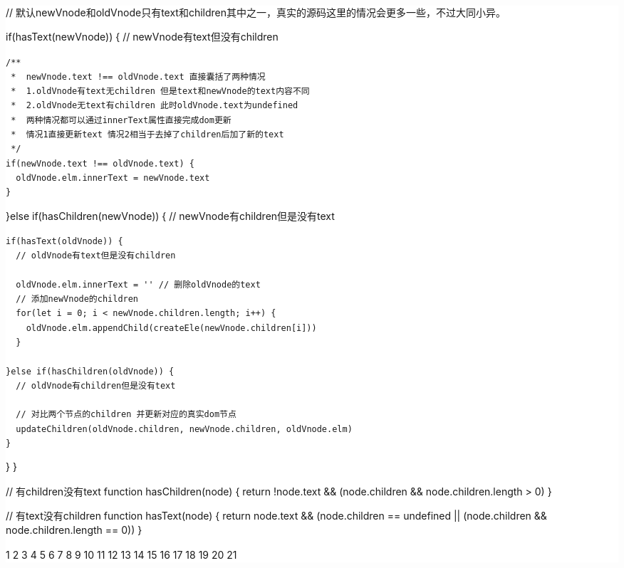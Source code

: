   // 默认newVnode和oldVnode只有text和children其中之一，真实的源码这里的情况会更多一些，不过大同小异。

  if(hasText(newVnode)) {
    // newVnode有text但没有children

    /**
     *  newVnode.text !== oldVnode.text 直接囊括了两种情况
     *  1.oldVnode有text无children 但是text和newVnode的text内容不同
     *  2.oldVnode无text有children 此时oldVnode.text为undefined 
     *  两种情况都可以通过innerText属性直接完成dom更新 
     *  情况1直接更新text 情况2相当于去掉了children后加了新的text
     */
    if(newVnode.text !== oldVnode.text) {
      oldVnode.elm.innerText = newVnode.text
    }

  }else if(hasChildren(newVnode)) {
    // newVnode有children但是没有text
    
    if(hasText(oldVnode)) {
      // oldVnode有text但是没有children
      
      oldVnode.elm.innerText = '' // 删除oldVnode的text
      // 添加newVnode的children
      for(let i = 0; i < newVnode.children.length; i++) {
        oldVnode.elm.appendChild(createEle(newVnode.children[i]))
      }
    
    }else if(hasChildren(oldVnode)) {
      // oldVnode有children但是没有text
    
      // 对比两个节点的children 并更新对应的真实dom节点
      updateChildren(oldVnode.children, newVnode.children, oldVnode.elm)
    }
  }
}

// 有children没有text
function hasChildren(node) {
  return !node.text && (node.children && node.children.length > 0)
} 

// 有text没有children
function hasText(node) {
  return node.text && (node.children == undefined || (node.children && node.children.length == 0))
} 

1
2
3
4
5
6
7
8
9
10
11
12
13
14
15
16
17
18
19
20
21